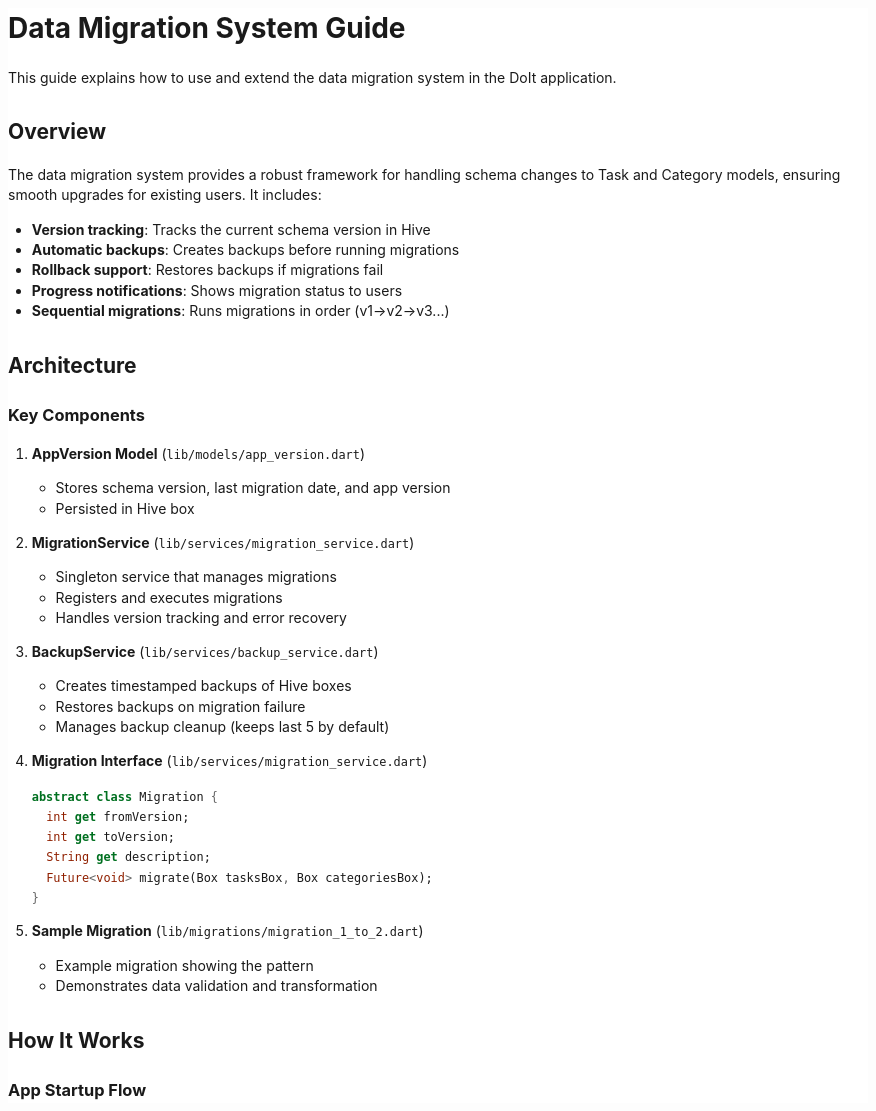 # Data Migration System Guide

This guide explains how to use and extend the data migration system in the DoIt application.

## Overview

The data migration system provides a robust framework for handling schema changes to Task and Category models, ensuring smooth upgrades for existing users. It includes:

- **Version tracking**: Tracks the current schema version in Hive
- **Automatic backups**: Creates backups before running migrations
- **Rollback support**: Restores backups if migrations fail
- **Progress notifications**: Shows migration status to users
- **Sequential migrations**: Runs migrations in order (v1→v2→v3...)

## Architecture

### Key Components

1. **AppVersion Model** (`lib/models/app_version.dart`)
   - Stores schema version, last migration date, and app version
   - Persisted in Hive box

2. **MigrationService** (`lib/services/migration_service.dart`)
   - Singleton service that manages migrations
   - Registers and executes migrations
   - Handles version tracking and error recovery

3. **BackupService** (`lib/services/backup_service.dart`)
   - Creates timestamped backups of Hive boxes
   - Restores backups on migration failure
   - Manages backup cleanup (keeps last 5 by default)

4. **Migration Interface** (`lib/services/migration_service.dart`)
   ```dart
   abstract class Migration {
     int get fromVersion;
     int get toVersion;
     String get description;
     Future<void> migrate(Box tasksBox, Box categoriesBox);
   }
   ```

5. **Sample Migration** (`lib/migrations/migration_1_to_2.dart`)
   - Example migration showing the pattern
   - Demonstrates data validation and transformation

## How It Works

### App Startup Flow

